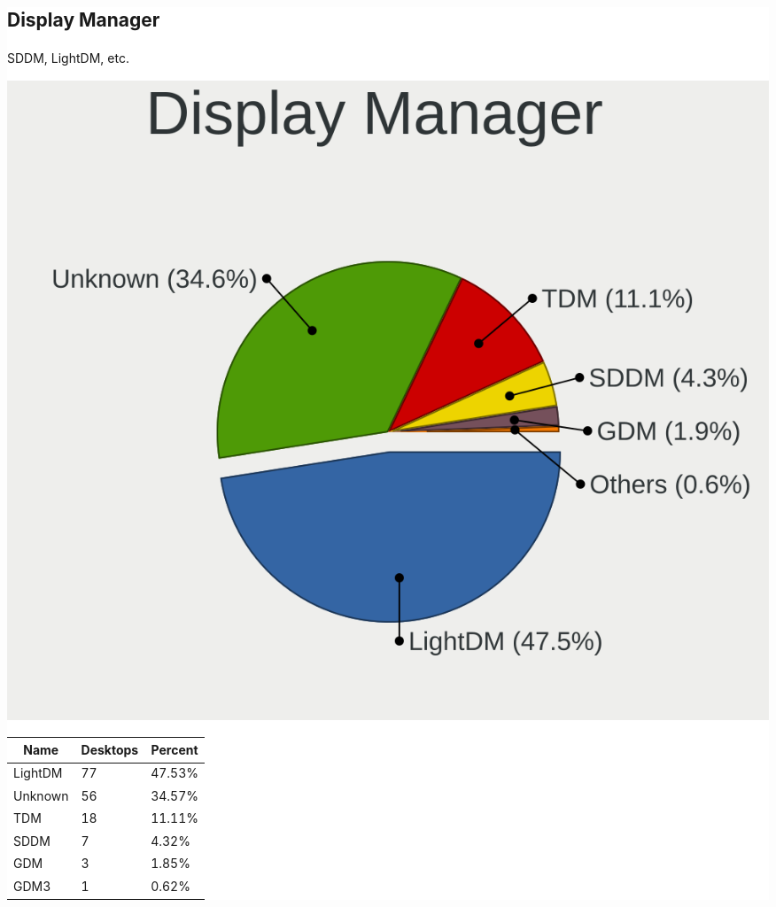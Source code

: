 Display Manager
---------------

SDDM, LightDM, etc.

![Display Manager](./images/pie_chart/os_display_manager.svg)


| Name    | Desktops | Percent |
|---------|----------|---------|
| LightDM | 77       | 47.53%  |
| Unknown | 56       | 34.57%  |
| TDM     | 18       | 11.11%  |
| SDDM    | 7        | 4.32%   |
| GDM     | 3        | 1.85%   |
| GDM3    | 1        | 0.62%   |
